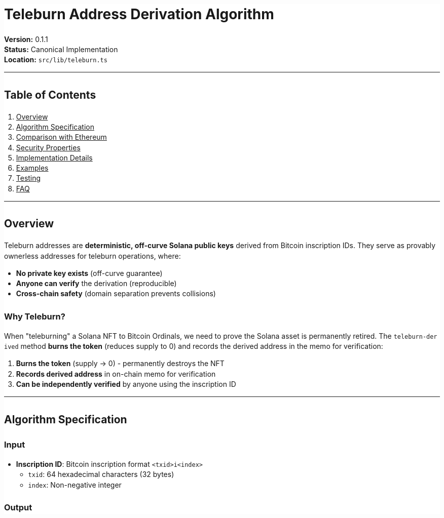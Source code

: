 # Teleburn Address Derivation Algorithm

**Version:** 0.1.1  
**Status:** Canonical Implementation  
**Location:** `src/lib/teleburn.ts`

---

## Table of Contents

1. [Overview](#overview)
2. [Algorithm Specification](#algorithm-specification)
3. [Comparison with Ethereum](#comparison-with-ethereum)
4. [Security Properties](#security-properties)
5. [Implementation Details](#implementation-details)
6. [Examples](#examples)
7. [Testing](#testing)
8. [FAQ](#faq)

---

## Overview

Teleburn addresses are **deterministic, off-curve Solana public keys** derived from Bitcoin inscription IDs. They serve as provably ownerless addresses for teleburn operations, where:

- **No private key exists** (off-curve guarantee)
- **Anyone can verify** the derivation (reproducible)
- **Cross-chain safety** (domain separation prevents collisions)

### Why Teleburn?

When "teleburning" a Solana NFT to Bitcoin Ordinals, we need to prove the Solana asset is permanently retired. The `teleburn-derived` method **burns the token** (reduces supply to 0) and records the derived address in the memo for verification:

1. **Burns the token** (supply → 0) - permanently destroys the NFT
2. **Records derived address** in on-chain memo for verification
3. **Can be independently verified** by anyone using the inscription ID

---

## Algorithm Specification

### Input

- **Inscription ID**: Bitcoin inscription format `<txid>i<index>`
  - `txid`: 64 hexadecimal characters (32 bytes)
  - `index`: Non-negative integer

### Output
